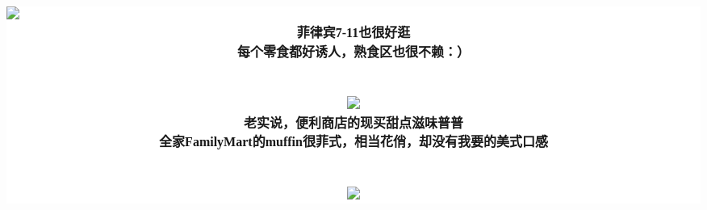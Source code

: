    <img aid="1328336" src="https://bbs.boniu123.cc/data/attachment/forum/202001/20/095504a0ypybmft2r2jm3o.jpg" zoomfile="data/attachment/forum/202001/20/095504a0ypybmft2r2jm3o.jpg" file="data/attachment/forum/202001/20/095504a0ypybmft2r2jm3o.jpg" width="850" inpost="1"> 
   <div class="tip tip_4 aimg_tip" id="aimg_1328336_menu" style="position: absolute; display: none" disautofocus="true"> 
    <div class="xs0"> 
     <p><strong>16.jpg</strong> <em class="xg1">(231.21 KB, 下载次数: 0)</em></p> 
     <p> <a href="forum.php?mod=attachment&amp;aid=MTMyODMzNnxlOGNiMWViZHwxNTc5NTIxMzk3fDB8NTU0MTE1&amp;nothumb=yes" target="_blank">下载附件</a> &nbsp;<a href="javascript:;" onclick="showWindow(this.id, this.getAttribute('url'), 'get', 0);" id="savephoto_1328336" url="home.php?mod=spacecp&amp;ac=album&amp;op=saveforumphoto&amp;aid=1328336&amp;handlekey=savephoto_1328336">保存到相册</a> </p> 
     <p class="xg1 y"><span title="2020-1-20 09:55">10&nbsp;小时前</span> 上传</p> 
    </div> 
    <div class="tip_horn"></div> 
   </div> 
  </ignore_js_op> 
 </div> 
 <div align="center"> 
  <font face="微软雅黑"><font size="3"><strong>菲律宾7-11也很好逛</strong></font></font> 
 </div> 
 <div align="left"> 
  <div align="center"> 
   <font face="微软雅黑"><font size="3"><strong>每个零食都好诱人，熟食区也很不赖：）</strong></font></font> 
  </div> 
  <br> 
  <font face="微软雅黑"><font size="3"><strong><br> </strong></font></font> 
 </div> 
 <div align="center"> 
  <ignore_js_op> 
   <img aid="1328337" src="https://bbs.boniu123.cc/data/attachment/forum/202001/20/095504n6jyjofls75rrwow.jpg" zoomfile="data/attachment/forum/202001/20/095504n6jyjofls75rrwow.jpg" file="data/attachment/forum/202001/20/095504n6jyjofls75rrwow.jpg" width="850" inpost="1"> 
   <div class="tip tip_4 aimg_tip" id="aimg_1328337_menu" style="position: absolute; display: none" disautofocus="true"> 
    <div class="xs0"> 
     <p><strong>17.jpg</strong> <em class="xg1">(233.26 KB, 下载次数: 0)</em></p> 
     <p> <a href="forum.php?mod=attachment&amp;aid=MTMyODMzN3w0ODA1MjNhNnwxNTc5NTIxMzk3fDB8NTU0MTE1&amp;nothumb=yes" target="_blank">下载附件</a> &nbsp;<a href="javascript:;" onclick="showWindow(this.id, this.getAttribute('url'), 'get', 0);" id="savephoto_1328337" url="home.php?mod=spacecp&amp;ac=album&amp;op=saveforumphoto&amp;aid=1328337&amp;handlekey=savephoto_1328337">保存到相册</a> </p> 
     <p class="xg1 y"><span title="2020-1-20 09:55">10&nbsp;小时前</span> 上传</p> 
    </div> 
    <div class="tip_horn"></div> 
   </div> 
  </ignore_js_op> 
 </div> 
 <div align="center"> 
  <font face="微软雅黑"><font size="3"><strong>老实说，便利商店的现买甜点滋味普普</strong></font></font> 
 </div> 
 <div align="left"> 
  <div align="center"> 
   <font face="微软雅黑"><font size="3"><strong>全家<font face="微软雅黑"><font size="3"><strong>FamilyMart</strong></font></font>的<font face="微软雅黑"><font size="3"><strong>muffin</strong></font></font>很菲式，相当花俏，却没有我要的美式口感 </strong></font></font> 
  </div> 
  <br> 
  <font face="微软雅黑"><font size="3"><strong><br> </strong></font></font> 
 </div> 
 <div align="center"> 
  <ignore_js_op> 
   <img aid="1328338" src="https://bbs.boniu123.cc/data/attachment/forum/202001/20/095505c6ezom17555ggrrx.jpg" zoomfile="data/attachment/forum/202001/20/095505c6ezom17555ggrrx.jpg" file="data/attachment/forum/202001/20/095505c6ezom17555ggrrx.jpg" width="768" inpost="1"> 
   <div class="tip tip_4 aimg_tip" id="aimg_1328338_menu" style="position: absolute; display: none" disautofocus="true"> 
    <div class="xs0"> 
     <p><strong>18.jpg</strong> <em class="xg1">(164.85 KB, 下载次数: 0)</em></p> 